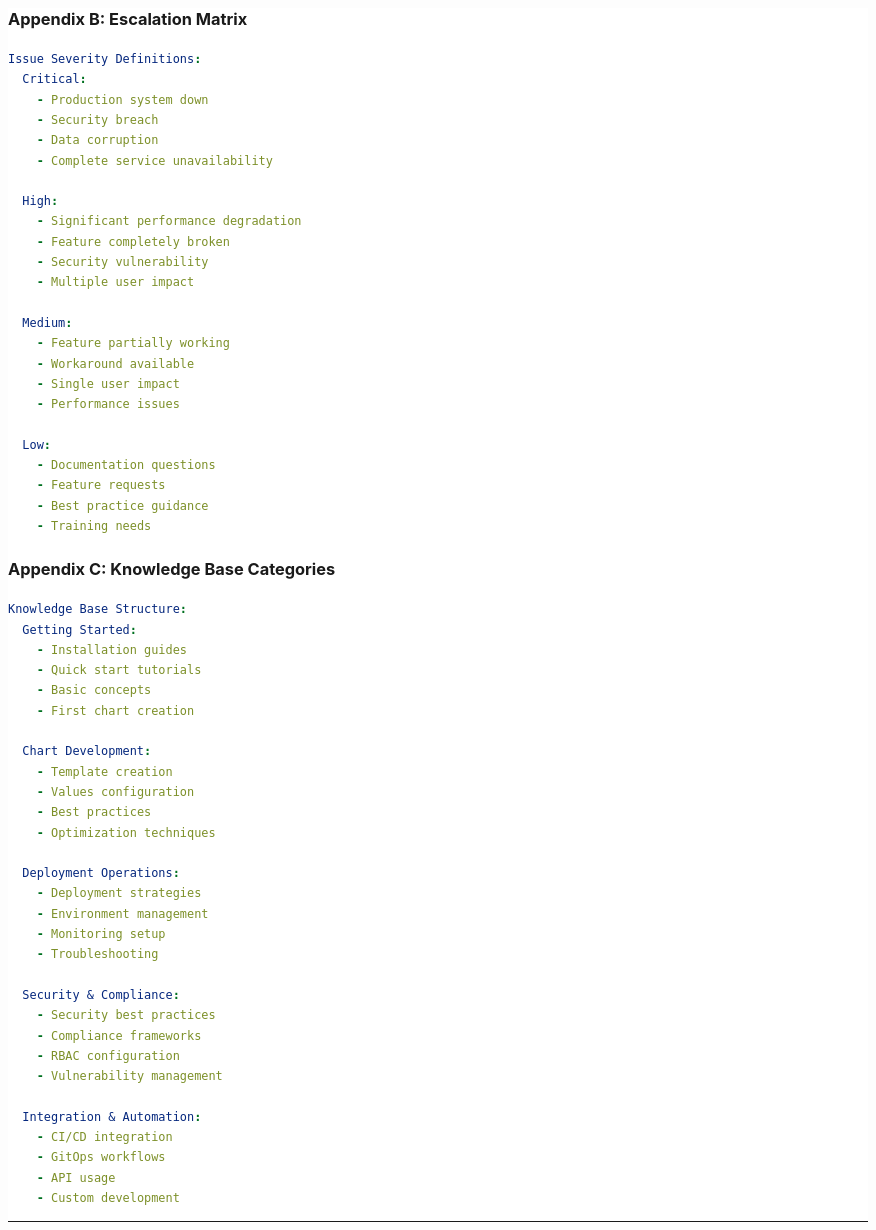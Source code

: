 ### Appendix B: Escalation Matrix
```yaml
Issue Severity Definitions:
  Critical:
    - Production system down
    - Security breach
    - Data corruption
    - Complete service unavailability

  High:
    - Significant performance degradation
    - Feature completely broken
    - Security vulnerability
    - Multiple user impact

  Medium:
    - Feature partially working
    - Workaround available
    - Single user impact
    - Performance issues

  Low:
    - Documentation questions
    - Feature requests
    - Best practice guidance
    - Training needs
```

### Appendix C: Knowledge Base Categories
```yaml
Knowledge Base Structure:
  Getting Started:
    - Installation guides
    - Quick start tutorials
    - Basic concepts
    - First chart creation

  Chart Development:
    - Template creation
    - Values configuration
    - Best practices
    - Optimization techniques

  Deployment Operations:
    - Deployment strategies
    - Environment management
    - Monitoring setup
    - Troubleshooting

  Security & Compliance:
    - Security best practices
    - Compliance frameworks
    - RBAC configuration
    - Vulnerability management

  Integration & Automation:
    - CI/CD integration
    - GitOps workflows
    - API usage
    - Custom development
```

---